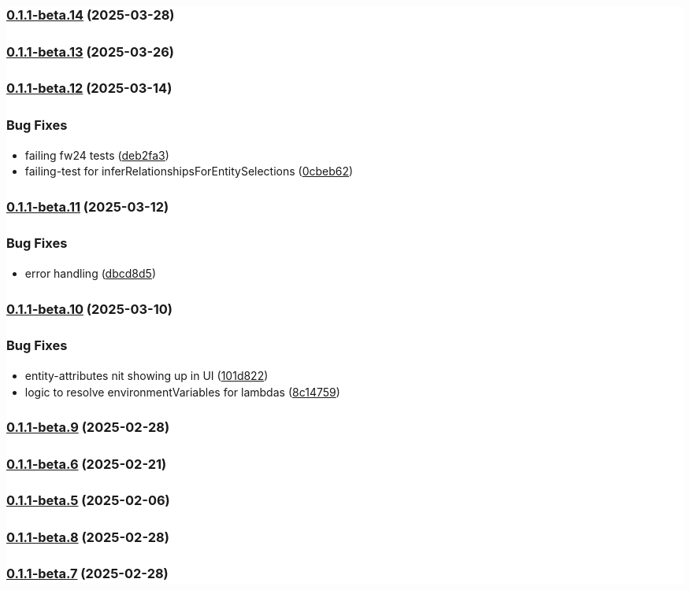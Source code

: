 ### [0.1.1-beta.14](https://github.com/ten24group/fw24/compare/v0.1.1-beta.13...v0.1.1-beta.14) (2025-03-28)

### [0.1.1-beta.13](https://github.com/ten24group/fw24/compare/v0.1.1-beta.12...v0.1.1-beta.13) (2025-03-26)

### [0.1.1-beta.12](https://github.com/ten24group/fw24/compare/v0.1.1-beta.11...v0.1.1-beta.12) (2025-03-14)


### Bug Fixes

* failing fw24 tests ([deb2fa3](https://github.com/ten24group/fw24/commit/deb2fa34271db41e1d441fb5bce413869c3c993b))
* failing-test for inferRelationshipsForEntitySelections ([0cbeb62](https://github.com/ten24group/fw24/commit/0cbeb62ba1508d73c025d37aacb7165693218742))

### [0.1.1-beta.11](https://github.com/ten24group/fw24/compare/v0.1.1-beta.10...v0.1.1-beta.11) (2025-03-12)


### Bug Fixes

* error handling ([dbcd8d5](https://github.com/ten24group/fw24/commit/dbcd8d5cd131321eb468c468bdbc0f4e23b7f15c))

### [0.1.1-beta.10](https://github.com/ten24group/fw24/compare/v0.1.1-beta.9...v0.1.1-beta.10) (2025-03-10)


### Bug Fixes

* entity-attributes nit showing up in UI ([101d822](https://github.com/ten24group/fw24/commit/101d82216c4b944da9b985a9a326081cbbe75ba2))
* logic to resolve environmentVariables for lambdas ([8c14759](https://github.com/ten24group/fw24/commit/8c147590f622e406554982161f5c37ca0a369f48))

### [0.1.1-beta.9](https://github.com/ten24group/fw24/compare/v0.1.1-beta.7...v0.1.1-beta.9) (2025-02-28)

### [0.1.1-beta.6](https://github.com/ten24group/fw24/compare/v0.1.1-beta.5...v0.1.1-beta.6) (2025-02-21)

### [0.1.1-beta.5](https://github.com/ten24group/fw24/compare/v0.1.1-beta.4...v0.1.1-beta.5) (2025-02-06)

### [0.1.1-beta.8](https://github.com/ten24group/fw24/compare/v0.1.1-beta.7...v0.1.1-beta.8) (2025-02-28)

### [0.1.1-beta.7](https://github.com/ten24group/fw24/compare/v0.1.1-beta.4...v0.1.1-beta.7) (2025-02-28)
